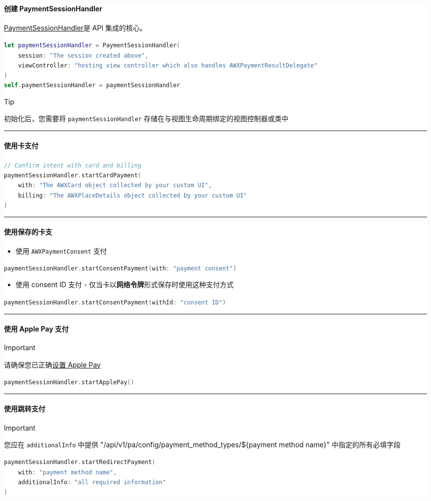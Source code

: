 #### 创建 PaymentSessionHandler 
[PaymentSessionHandler](https://airwallex.github.io/airwallex-payment-ios/6.1.9/documentation/airwallex/paymentsessionhandler/)是 API 集成的核心。

```swift
let paymentSessionHandler = PaymentSessionHandler(
    session: "The session created above", 
    viewController: "hosting view controller which also handles AWXPaymentResultDelegate"
)
self.paymentSessionHandler = paymentSessionHandler
```

> [!TIP]
> 初始化后，您需要将 `paymentSessionHandler` 存储在与视图生命周期绑定的视图控制器或类中

---
#### 使用卡支付
```swift
// Confirm intent with card and billing
paymentSessionHandler.startCardPayment(
    with: "The AWXCard object collected by your custom UI",
    billing: "The AWXPlaceDetails object collected by your custom UI"
)
```
---
#### 使用保存的卡支

- 使用 `AWXPaymentConsent` 支付 
``` swift
paymentSessionHandler.startConsentPayment(with: "payment consent")
```

- 使用 consent ID 支付 - 仅当卡以**网络令牌**形式保存时使用这种支付方式
``` swift
paymentSessionHandler.startConsentPayment(withId: "consent ID")
```

---
#### 使用 Apple Pay 支付
> [!IMPORTANT]
> 请确保您已正确[设置 Apple Pay](#Apple-Pay)
> 
``` swift
paymentSessionHandler.startApplePay()
```

---
#### 使用跳转支付
> [!IMPORTANT] 
> 您应在 `additionalInfo` 中提供 "/api/v1/pa/config/payment_method_types/${payment method name}" 中指定的所有必填字段
``` swift
paymentSessionHandler.startRedirectPayment(
    with: "payment method name",
    additionalInfo: "all required information"
)
```

